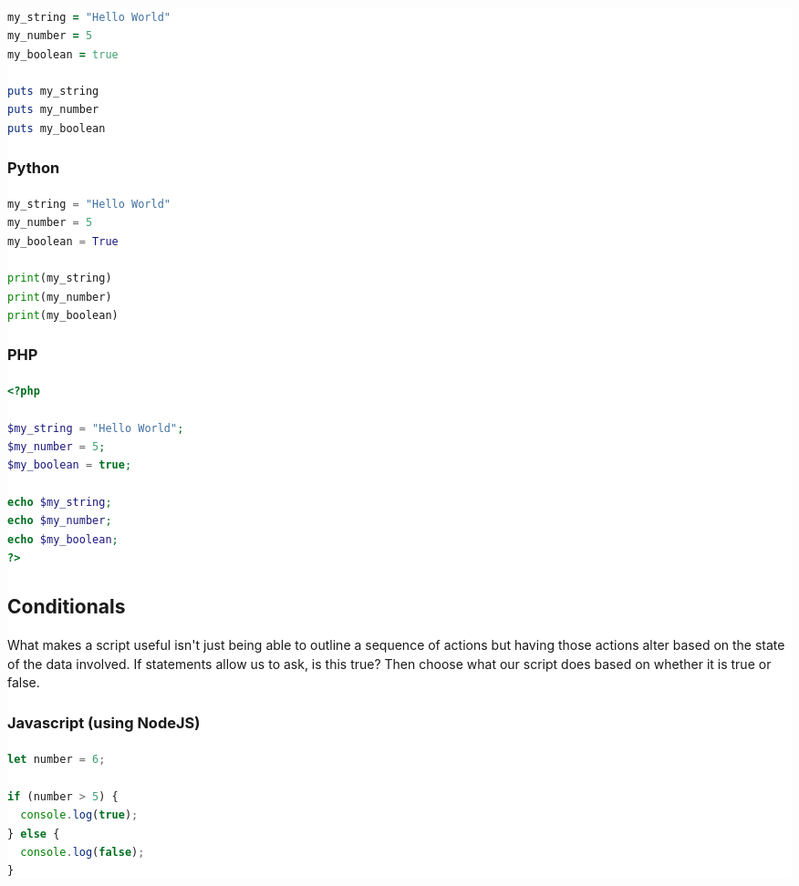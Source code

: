 ```ruby
my_string = "Hello World"
my_number = 5
my_boolean = true

puts my_string
puts my_number
puts my_boolean
```

### Python

```python
my_string = "Hello World"
my_number = 5
my_boolean = True

print(my_string)
print(my_number)
print(my_boolean)
```

### PHP

```php
<?php

$my_string = "Hello World";
$my_number = 5;
$my_boolean = true;

echo $my_string;
echo $my_number;
echo $my_boolean;
?>
```

## Conditionals

What makes a script useful isn't just being able to outline a sequence of actions but having those actions alter based on the state of the data involved. If statements allow us to ask, is this true? Then choose what our script does based on whether it is true or false.

### Javascript (using NodeJS)

```js
let number = 6;

if (number > 5) {
  console.log(true);
} else {
  console.log(false);
}
```

